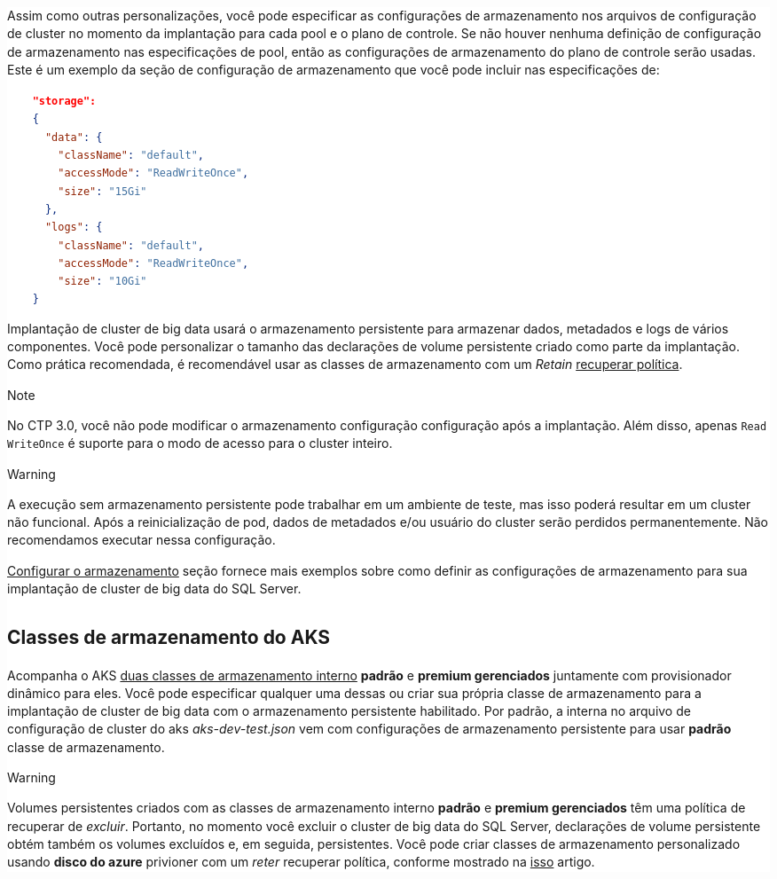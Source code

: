 Assim como outras personalizações, você pode especificar as configurações de armazenamento nos arquivos de configuração de cluster no momento da implantação para cada pool e o plano de controle. Se não houver nenhuma definição de configuração de armazenamento nas especificações de pool, então as configurações de armazenamento do plano de controle serão usadas. Este é um exemplo da seção de configuração de armazenamento que você pode incluir nas especificações de:

```json
    "storage": 
    {
      "data": {
        "className": "default",
        "accessMode": "ReadWriteOnce",
        "size": "15Gi"
      },
      "logs": {
        "className": "default",
        "accessMode": "ReadWriteOnce",
        "size": "10Gi"
    }
```

Implantação de cluster de big data usará o armazenamento persistente para armazenar dados, metadados e logs de vários componentes. Você pode personalizar o tamanho das declarações de volume persistente criado como parte da implantação. Como prática recomendada, é recomendável usar as classes de armazenamento com um *Retain* [recuperar política](https://kubernetes.io/docs/concepts/storage/storage-classes/#reclaim-policy).

> [!NOTE]
> No CTP 3.0, você não pode modificar o armazenamento configuração configuração após a implantação. Além disso, apenas `ReadWriteOnce` é suporte para o modo de acesso para o cluster inteiro.

> [!WARNING]
> A execução sem armazenamento persistente pode trabalhar em um ambiente de teste, mas isso poderá resultar em um cluster não funcional. Após a reinicialização de pod, dados de metadados e/ou usuário do cluster serão perdidos permanentemente. Não recomendamos executar nessa configuração. 

[Configurar o armazenamento](#config-samples) seção fornece mais exemplos sobre como definir as configurações de armazenamento para sua implantação de cluster de big data do SQL Server.

## <a name="aks-storage-classes"></a>Classes de armazenamento do AKS

Acompanha o AKS [duas classes de armazenamento interno](https://docs.microsoft.com/azure/aks/azure-disks-dynamic-pv) **padrão** e **premium gerenciados** juntamente com provisionador dinâmico para eles. Você pode especificar qualquer uma dessas ou criar sua própria classe de armazenamento para a implantação de cluster de big data com o armazenamento persistente habilitado. Por padrão, a interna no arquivo de configuração de cluster do aks *aks-dev-test.json* vem com configurações de armazenamento persistente para usar **padrão** classe de armazenamento.

> [!WARNING]
> Volumes persistentes criados com as classes de armazenamento interno **padrão** e **premium gerenciados** têm uma política de recuperar de *excluir*. Portanto, no momento você excluir o cluster de big data do SQL Server, declarações de volume persistente obtém também os volumes excluídos e, em seguida, persistentes. Você pode criar classes de armazenamento personalizado usando **disco do azure** privioner com um *reter* recuperar política, conforme mostrado na [isso](https://docs.microsoft.com/en-us/azure/aks/concepts-storage#storage-classes) artigo.
